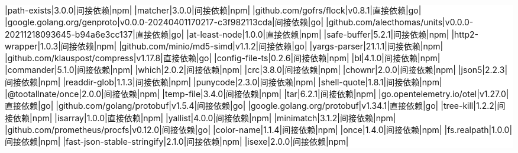 |path-exists|3.0.0|间接依赖|npm|
|matcher|3.0.0|间接依赖|npm|
|github.com/gofrs/flock|v0.8.1|直接依赖|go|
|google.golang.org/genproto|v0.0.0-20240401170217-c3f982113cda|间接依赖|go|
|github.com/alecthomas/units|v0.0.0-20211218093645-b94a6e3cc137|直接依赖|go|
|at-least-node|1.0.0|直接依赖|npm|
|safe-buffer|5.2.1|间接依赖|npm|
|http2-wrapper|1.0.3|间接依赖|npm|
|github.com/minio/md5-simd|v1.1.2|间接依赖|go|
|yargs-parser|21.1.1|间接依赖|npm|
|github.com/klauspost/compress|v1.17.8|直接依赖|go|
|config-file-ts|0.2.6|间接依赖|npm|
|bl|4.1.0|间接依赖|npm|
|commander|5.1.0|间接依赖|npm|
|which|2.0.2|间接依赖|npm|
|crc|3.8.0|间接依赖|npm|
|chownr|2.0.0|间接依赖|npm|
|json5|2.2.3|间接依赖|npm|
|readdir-glob|1.1.3|间接依赖|npm|
|punycode|2.3.0|间接依赖|npm|
|shell-quote|1.8.1|间接依赖|npm|
|@tootallnate/once|2.0.0|间接依赖|npm|
|temp-file|3.4.0|间接依赖|npm|
|tar|6.2.1|间接依赖|npm|
|go.opentelemetry.io/otel|v1.27.0|直接依赖|go|
|github.com/golang/protobuf|v1.5.4|间接依赖|go|
|google.golang.org/protobuf|v1.34.1|直接依赖|go|
|tree-kill|1.2.2|间接依赖|npm|
|isarray|1.0.0|直接依赖|npm|
|yallist|4.0.0|间接依赖|npm|
|minimatch|3.1.2|间接依赖|npm|
|github.com/prometheus/procfs|v0.12.0|间接依赖|go|
|color-name|1.1.4|间接依赖|npm|
|once|1.4.0|间接依赖|npm|
|fs.realpath|1.0.0|间接依赖|npm|
|fast-json-stable-stringify|2.1.0|间接依赖|npm|
|isexe|2.0.0|间接依赖|npm|